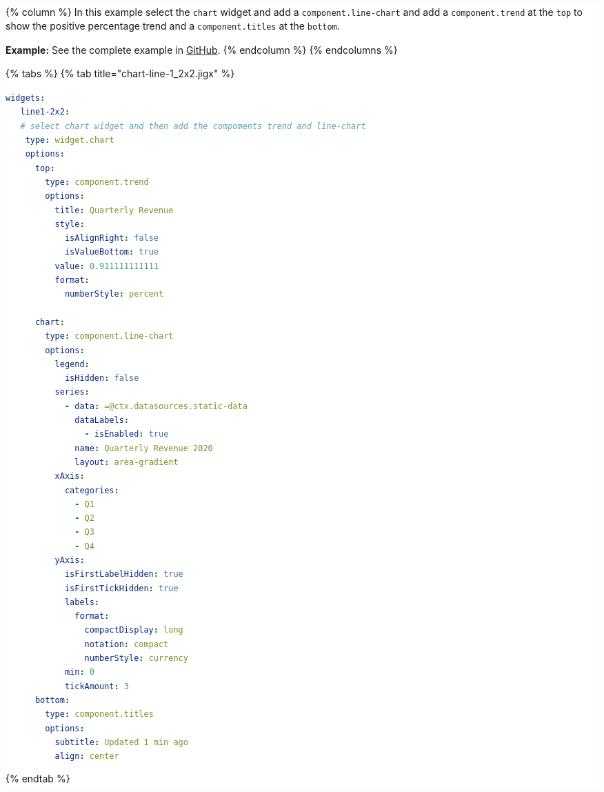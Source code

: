{% column %}
In this example select the `chart` widget and add a `component.line-chart` and add a `component.trend` at the `top` to show the positive percentage trend and a `component.titles` at the `bottom`.

**Example:** See the complete example in [GitHub](https://github.com/jigx-com/jigx-samples/blob/main/quickstart/jigx-samples/jigs/widgets/2x2/chart-line-1_2x2.jigx).
{% endcolumn %}
{% endcolumns %}

{% tabs %}
{% tab title="chart-line-1_2x2.jigx" %}
```yaml
widgets:
   line1-2x2: 
   # select chart widget and then add the compoments trend and line-chart
    type: widget.chart
    options:     
      top:
        type: component.trend
        options:
          title: Quarterly Revenue
          style:
            isAlignRight: false
            isValueBottom: true
          value: 0.911111111111      
          format:
            numberStyle: percent
            
      chart:     
        type: component.line-chart
        options:
          legend:
            isHidden: false
          series:
            - data: =@ctx.datasources.static-data
              dataLabels:
                - isEnabled: true
              name: Quarterly Revenue 2020
              layout: area-gradient
          xAxis:
            categories:
              - Q1
              - Q2
              - Q3
              - Q4
          yAxis:
            isFirstLabelHidden: true
            isFirstTickHidden: true
            labels:
              format:
                compactDisplay: long
                notation: compact
                numberStyle: currency
            min: 0
            tickAmount: 3
      bottom: 
        type: component.titles
        options:
          subtitle: Updated 1 min ago
          align: center
```
{% endtab %}
